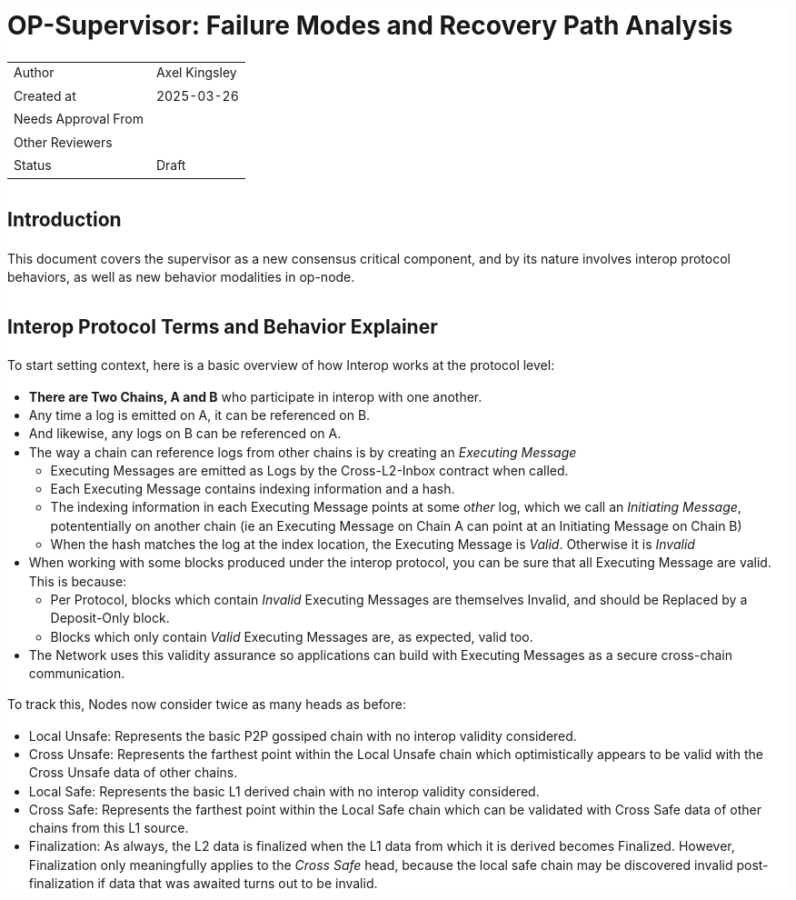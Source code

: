 # OP-Supervisor: Failure Modes and Recovery Path Analysis

| | |
|--------|--------------|
| Author | Axel Kingsley |
| Created at | 2025-03-26 |
| Needs Approval From | |
| Other Reviewers |   |
| Status | Draft |

## Introduction

This document covers the supervisor as a new consensus critical component, and by its nature involves interop protocol behaviors, as well as new behavior modalities in op-node.

## Interop Protocol Terms and Behavior Explainer

To start setting context, here is a basic overview of how Interop works at the protocol level:

- **There are Two Chains, A and B** who participate in interop with one another.
- Any time a log is emitted on A, it can be referenced on B.
- And likewise, any logs on B can be referenced on A.
- The way a chain can reference logs from other chains is by creating an *Executing Message*
    - Executing Messages are emitted as Logs by the Cross-L2-Inbox contract when called.
    - Each Executing Message contains indexing information and a hash.
    - The indexing information in each Executing Message points at some *other* log, which we call an *Initiating Message*,
    potententially on another chain (ie an Executing Message on Chain A can point at an Initiating Message on Chain B)
    - When the hash matches the log at the index location, the Executing Message is *Valid*. Otherwise it is *Invalid*
- When working with some blocks produced under the interop protocol, you can be sure that all Executing Message are valid. This is because:
    - Per Protocol, blocks which contain *Invalid* Executing Messages are themselves Invalid, and should be Replaced by a Deposit-Only block.
    - Blocks which only contain *Valid* Executing Messages are, as expected, valid too.
- The Network uses this validity assurance so applications can build with Executing Messages as a secure cross-chain communication.

To track this, Nodes now consider twice as many heads as before:

- Local Unsafe: Represents the basic P2P gossiped chain with no interop validity considered.
- Cross Unsafe: Represents the farthest point within the Local Unsafe chain which optimistically appears to be valid with the Cross Unsafe data of other chains.
- Local Safe: Represents the basic L1 derived chain with no interop validity considered.
- Cross Safe: Represents the farthest point within the Local Safe chain which can be validated with Cross Safe data of other chains from this L1 source.
- Finalization: As always, the L2 data is finalized when the L1 data from which it is derived becomes Finalized. However, Finalization only meaningfully applies to the *Cross Safe* head, because the local safe chain may be discovered invalid post-finalization if data that was awaited turns out to be invalid.
